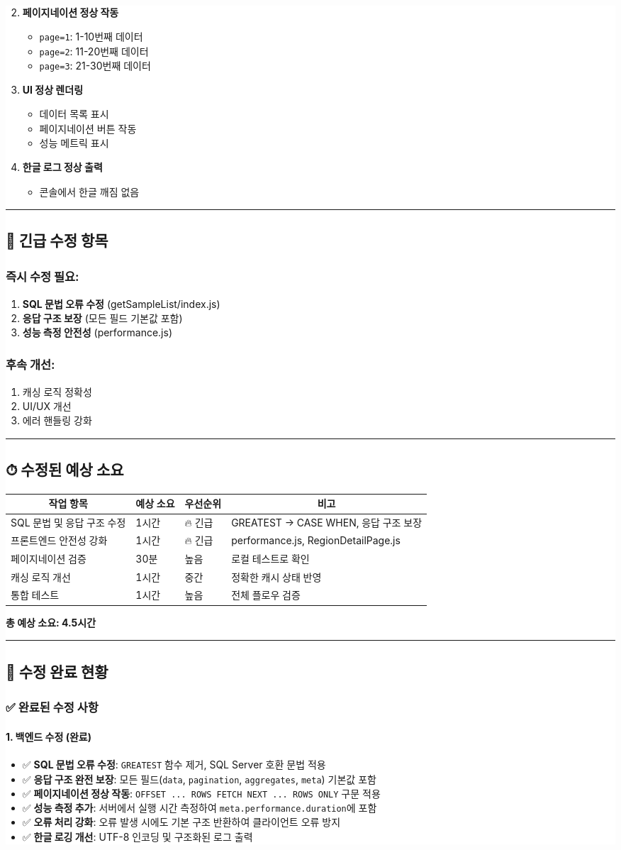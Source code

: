 2. **페이지네이션 정상 작동**
   - `page=1`: 1-10번째 데이터
   - `page=2`: 11-20번째 데이터
   - `page=3`: 21-30번째 데이터

3. **UI 정상 렌더링**
   - 데이터 목록 표시
   - 페이지네이션 버튼 작동
   - 성능 메트릭 표시

4. **한글 로그 정상 출력**
   - 콘솔에서 한글 깨짐 없음

---

## 🚨 긴급 수정 항목

### 즉시 수정 필요:
1. **SQL 문법 오류 수정** (getSampleList/index.js)
2. **응답 구조 보장** (모든 필드 기본값 포함)
3. **성능 측정 안전성** (performance.js)

### 후속 개선:
1. 캐싱 로직 정확성
2. UI/UX 개선
3. 에러 핸들링 강화

---

## ⏱ 수정된 예상 소요

| 작업 항목 | 예상 소요 | 우선순위 | 비고 |
|-----------|------------|----------|------|
| SQL 문법 및 응답 구조 수정 | 1시간 | 🔥 긴급 | GREATEST → CASE WHEN, 응답 구조 보장 |
| 프론트엔드 안전성 강화 | 1시간 | 🔥 긴급 | performance.js, RegionDetailPage.js |
| 페이지네이션 검증 | 30분 | 높음 | 로컬 테스트로 확인 |
| 캐싱 로직 개선 | 1시간 | 중간 | 정확한 캐시 상태 반영 |
| 통합 테스트 | 1시간 | 높음 | 전체 플로우 검증 |

**총 예상 소요: 4.5시간**

---

## 🎯 수정 완료 현황

### ✅ 완료된 수정 사항

#### 1. **백엔드 수정 (완료)**
- ✅ **SQL 문법 오류 수정**: `GREATEST` 함수 제거, SQL Server 호환 문법 적용
- ✅ **응답 구조 완전 보장**: 모든 필드(`data`, `pagination`, `aggregates`, `meta`) 기본값 포함
- ✅ **페이지네이션 정상 작동**: `OFFSET ... ROWS FETCH NEXT ... ROWS ONLY` 구문 적용
- ✅ **성능 측정 추가**: 서버에서 실행 시간 측정하여 `meta.performance.duration`에 포함
- ✅ **오류 처리 강화**: 오류 발생 시에도 기본 구조 반환하여 클라이언트 오류 방지
- ✅ **한글 로깅 개선**: UTF-8 인코딩 및 구조화된 로그 출력
